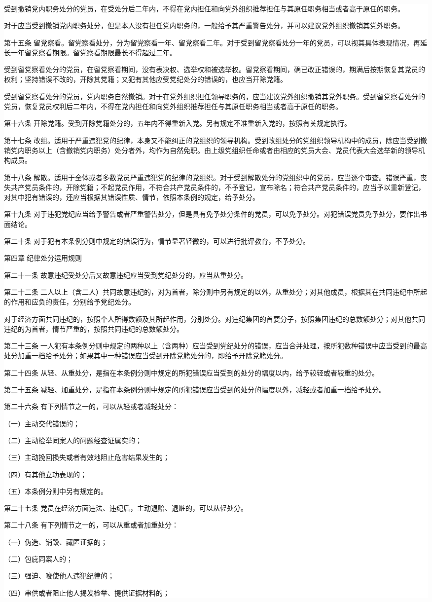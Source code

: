受到撤销党内职务处分的党员，在受处分后二年内，不得在党内担任和向党外组织推荐担任与其原任职务相当或者高于原任的职务。

对于应当受到撤销党内职务处分，但是本人没有担任党内职务的，一般给予其严重警告处分，并可以建议党外组织撤销其党外职务。

第十五条 留党察看。留党察看处分，分为留党察看一年、留党察看二年。对于受到留党察看处分一年的党员，可以视其具体表现情况，再延长一年留党察看期限。留党察看期限最长不得超过二年。

受到留党察看处分的党员，在留党察看期间，没有表决权、选举权和被选举权。留党察看期间，确已改正错误的，期满后按期恢复其党员的权利；坚持错误不改的，开除其党籍；又犯有其他应受党纪处分的错误的，也应当开除党籍。

受到留党察看处分的党员，党内职务自然撤销。对于在党外组织担任领导职务的，应当建议党外组织撤销其党外职务。受到留党察看处分的党员，恢复党员权利后二年内，不得在党内担任和向党外组织推荐担任与其原任职务相当或者高于原任的职务。

第十六条 开除党籍。受到开除党籍处分的，五年内不得重新入党。另有规定不准重新入党的，按照有关规定执行。

第十七条 改组。适用于严重违犯党的纪律，本身又不能纠正的党组织的领导机构。受到改组处分的党组织领导机构中的成员，除应当受到撤销党内职务以上（含撤销党内职务）处分者外，均作为自然免职。由上级党组织任命或者由相应的党员大会、党员代表大会选举新的领导机构成员。

第十八条 解散。适用于全体或者多数党员严重违犯党的纪律的党组织。对于受到解散处分的党组织中的党员，应当逐个审查。错误严重，丧失共产党员条件的，开除党籍；不起党员作用，不符合共产党员条件的，不予登记，宣布除名；符合共产党员条件的，应当予以重新登记，对其中犯有错误的，还应当根据其错误性质、情节，依照本条例的规定，给予处分。

第十九条 对于违犯党纪应当给予警告或者严重警告处分，但是具有免予处分条件的党员，可以免予处分。对犯错误党员免予处分，要作出书面结论。

第二十条 对于犯有本条例分则中规定的错误行为，情节显著轻微的，可以进行批评教育，不予处分。

第四章 纪律处分运用规则



第二十一条 故意违纪受处分后又故意违纪应当受到党纪处分的，应当从重处分。

第二十二条 二人以上（含二人）共同故意违纪的，对为首者，除分则中另有规定的以外，从重处分；对其他成员，根据其在共同违纪中所起的作用和应负的责任，分别给予党纪处分。

对于经济方面共同违纪的，按照个人所得数额及其所起作用，分别处分。对违纪集团的首要分子，按照集团违纪的总数额处分；对其他共同违纪的为首者，情节严重的，按照共同违纪的总数额处分。

第二十三条 一人犯有本条例分则中规定的两种以上（含两种）应当受到党纪处分的错误，应当合并处理，按所犯数种错误中应当受到的最高处分加重一档给予处分；如果其中一种错误应当受到开除党籍处分的，即给予开除党籍处分。

第二十四条 从轻、从重处分，是指在本条例分则中规定的所犯错误应当受到的处分的幅度以内，给予较轻或者较重的处分。

第二十五条 减轻、加重处分，是指在本条例分则中规定的所犯错误应当受到的处分的幅度以外，减轻或者加重一档给予处分。

第二十六条 有下列情节之一的，可以从轻或者减轻处分：

（一）主动交代错误的；

（二）主动检举同案人的问题经查证属实的；

（三）主动挽回损失或者有效地阻止危害结果发生的；

（四）有其他立功表现的；

（五）本条例分则中另有规定的。

第二十七条 党员在经济方面违法、违纪后，主动退赔、退赃的，可以从轻处分。

第二十八条 有下列情节之一的，可以从重或者加重处分：

（一）伪造、销毁、藏匿证据的；

（二）包庇同案人的；

（三）强迫、唆使他人违犯纪律的；

（四）串供或者阻止他人揭发检举、提供证据材料的；
